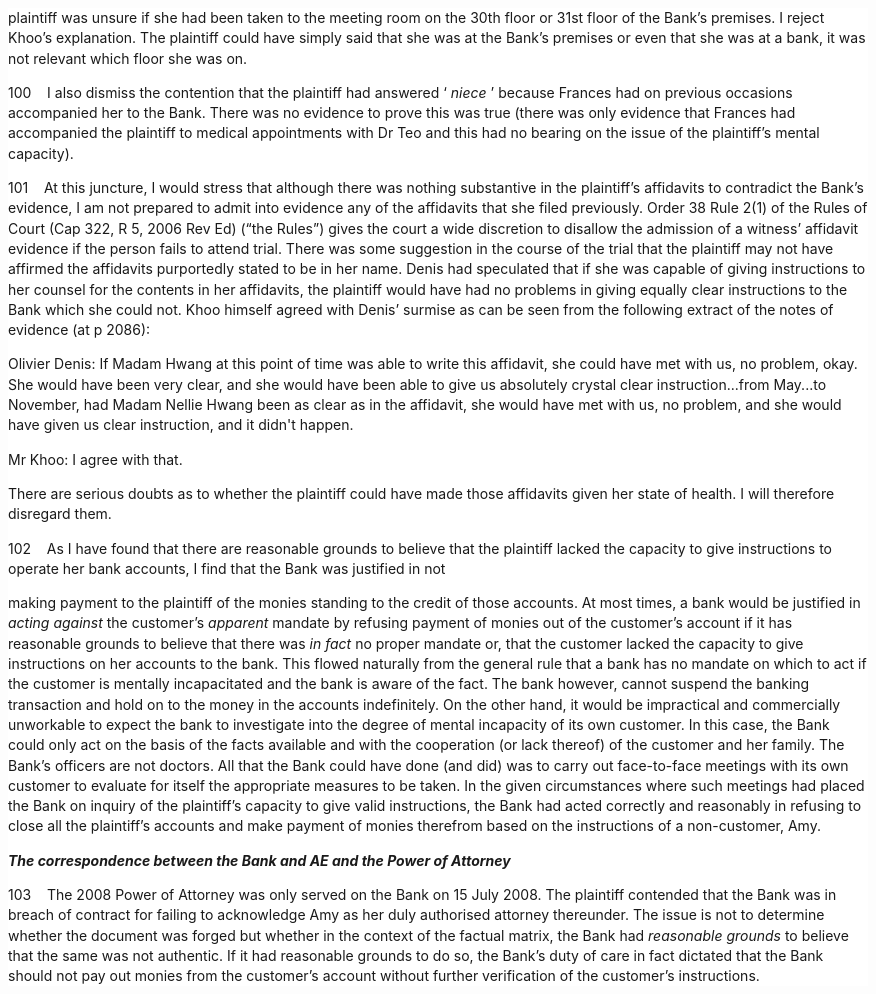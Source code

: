 plaintiff was unsure if she had been taken to the meeting room on the 30th floor or 31st floor of the Bank’s premises. I reject Khoo’s explanation. The plaintiff could have simply said that she was at the Bank’s premises or even that she was at a bank, it was not relevant which floor she was on. 

100    I also dismiss the contention that the plaintiff had answered ‘ _niece_ ’ because Frances had on previous occasions accompanied her to the Bank. There was no evidence to prove this was true (there was only evidence that Frances had accompanied the plaintiff to medical appointments with Dr Teo and this had no bearing on the issue of the plaintiff’s mental capacity). 

101    At this juncture, I would stress that although there was nothing substantive in the plaintiff’s affidavits to contradict the Bank’s evidence, I am not prepared to admit into evidence any of the affidavits that she filed previously. Order 38 Rule 2(1) of the Rules of Court (Cap 322, R 5, 2006 Rev Ed) (“the Rules”) gives the court a wide discretion to disallow the admission of a witness’ affidavit evidence if the person fails to attend trial. There was some suggestion in the course of the trial that the plaintiff may not have affirmed the affidavits purportedly stated to be in her name. Denis had speculated that if she was capable of giving instructions to her counsel for the contents in her affidavits, the plaintiff would have had no problems in giving equally clear instructions to the Bank which she could not. Khoo himself agreed with Denis’ surmise as can be seen from the following extract of the notes of evidence (at p 2086): 

 Olivier Denis: If Madam Hwang at this point of time was able to write this affidavit, she could have met with us, no problem, okay. She would have been very clear, and she would have been able to give us absolutely crystal clear instruction...from May...to November, had Madam Nellie Hwang been as clear as in the affidavit, she would have met with us, no problem, and she would have given us clear instruction, and it didn't happen. 

 Mr Khoo: I agree with that. 

There are serious doubts as to whether the plaintiff could have made those affidavits given her state of health. I will therefore disregard them. 

102    As I have found that there are reasonable grounds to believe that the plaintiff lacked the capacity to give instructions to operate her bank accounts, I find that the Bank was justified in not 


making payment to the plaintiff of the monies standing to the credit of those accounts. At most times, a bank would be justified in _acting against_ the customer’s _apparent_ mandate by refusing payment of monies out of the customer’s account if it has reasonable grounds to believe that there was _in fact_ no proper mandate or, that the customer lacked the capacity to give instructions on her accounts to the bank. This flowed naturally from the general rule that a bank has no mandate on which to act if the customer is mentally incapacitated and the bank is aware of the fact. The bank however, cannot suspend the banking transaction and hold on to the money in the accounts indefinitely. On the other hand, it would be impractical and commercially unworkable to expect the bank to investigate into the degree of mental incapacity of its own customer. In this case, the Bank could only act on the basis of the facts available and with the cooperation (or lack thereof) of the customer and her family. The Bank’s officers are not doctors. All that the Bank could have done (and did) was to carry out face-to-face meetings with its own customer to evaluate for itself the appropriate measures to be taken. In the given circumstances where such meetings had placed the Bank on inquiry of the plaintiff’s capacity to give valid instructions, the Bank had acted correctly and reasonably in refusing to close all the plaintiff’s accounts and make payment of monies therefrom based on the instructions of a non-customer, Amy. 

**_The correspondence between the Bank and AE and the Power of Attorney_** 

103    The 2008 Power of Attorney was only served on the Bank on 15 July 2008. The plaintiff contended that the Bank was in breach of contract for failing to acknowledge Amy as her duly authorised attorney thereunder. The issue is not to determine whether the document was forged but whether in the context of the factual matrix, the Bank had _reasonable grounds_ to believe that the same was not authentic. If it had reasonable grounds to do so, the Bank’s duty of care in fact dictated that the Bank should not pay out monies from the customer’s account without further verification of the customer’s instructions. 
